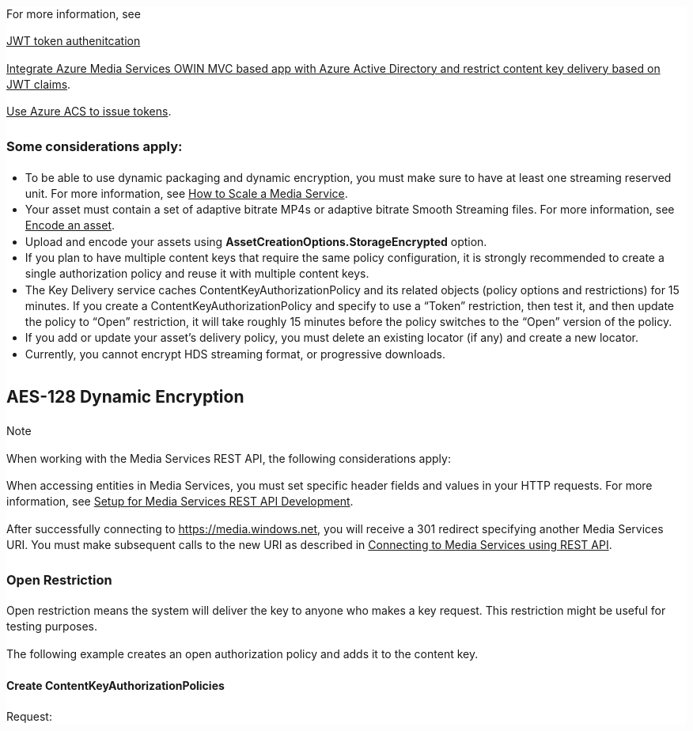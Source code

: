 For more information, see

[JWT token authenitcation](http://www.gtrifonov.com/2015/01/03/jwt-token-authentication-in-azure-media-services-and-dynamic-encryption/)

[Integrate Azure Media Services OWIN MVC based app with Azure Active Directory and restrict content key delivery based on JWT claims](http://www.gtrifonov.com/2015/01/24/mvc-owin-azure-media-services-ad-integration/).

[Use Azure ACS to issue tokens](http://mingfeiy.com/acs-with-key-services).

### Some considerations apply:
* To be able to use dynamic packaging and dynamic encryption, you must make sure to have at least one  streaming reserved unit. For more information, see [How to Scale a Media Service](media-services-portal-manage-streaming-endpoints.md).
* Your asset must contain a set of adaptive bitrate MP4s or  adaptive bitrate Smooth Streaming files. For more information, see [Encode an asset](media-services-encode-asset.md).
* Upload and encode your assets using **AssetCreationOptions.StorageEncrypted** option.
* If you plan to have multiple content keys that require the same policy configuration, it is strongly recommended to create a single authorization policy and reuse it with multiple content keys.
* The Key Delivery service caches ContentKeyAuthorizationPolicy and its related objects (policy options and restrictions) for 15 minutes.  If you create a ContentKeyAuthorizationPolicy and specify to use a “Token” restriction, then test it, and then update the policy to “Open” restriction, it will take roughly 15 minutes before the policy switches to the “Open” version of the policy.
* If you add or update your asset’s delivery policy, you must delete an existing locator (if any) and create a new locator.
* Currently, you cannot encrypt HDS streaming format, or progressive downloads.

## AES-128 Dynamic Encryption
> [!NOTE]
> When working with the Media Services REST API, the following considerations apply:
> 
> When accessing entities in Media Services, you must set specific header fields and values in your HTTP requests. For more information, see [Setup for Media Services REST API Development](media-services-rest-how-to-use.md).
> 
> After successfully connecting to https://media.windows.net, you will receive a 301 redirect specifying another Media Services URI. You must make subsequent calls to the new URI as described in [Connecting to Media Services using REST API](media-services-rest-connect-programmatically.md).
> 
> 

### Open Restriction
Open restriction means the system will deliver the key to anyone who makes a key request. This restriction might be useful for testing purposes.

The following example creates an open authorization policy and adds it to the content key.

#### <a id="ContentKeyAuthorizationPolicies"></a>Create ContentKeyAuthorizationPolicies
Request:
